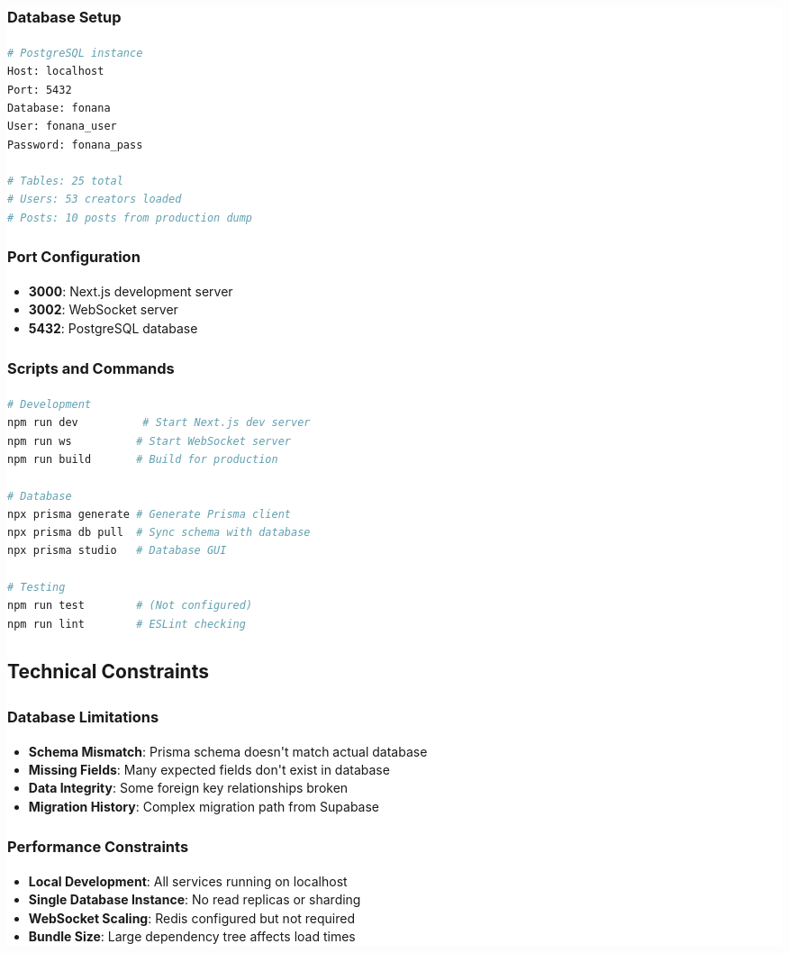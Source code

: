 ### Database Setup
```bash
# PostgreSQL instance
Host: localhost
Port: 5432
Database: fonana
User: fonana_user
Password: fonana_pass

# Tables: 25 total
# Users: 53 creators loaded
# Posts: 10 posts from production dump
```

### Port Configuration
- **3000**: Next.js development server
- **3002**: WebSocket server
- **5432**: PostgreSQL database

### Scripts and Commands
```bash
# Development
npm run dev          # Start Next.js dev server
npm run ws          # Start WebSocket server
npm run build       # Build for production

# Database
npx prisma generate # Generate Prisma client
npx prisma db pull  # Sync schema with database
npx prisma studio   # Database GUI

# Testing
npm run test        # (Not configured)
npm run lint        # ESLint checking
```

## Technical Constraints

### Database Limitations
- **Schema Mismatch**: Prisma schema doesn't match actual database
- **Missing Fields**: Many expected fields don't exist in database
- **Data Integrity**: Some foreign key relationships broken
- **Migration History**: Complex migration path from Supabase

### Performance Constraints
- **Local Development**: All services running on localhost
- **Single Database Instance**: No read replicas or sharding
- **WebSocket Scaling**: Redis configured but not required
- **Bundle Size**: Large dependency tree affects load times
